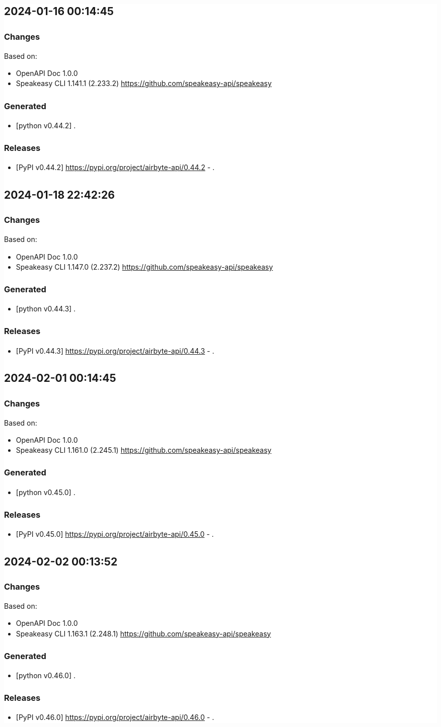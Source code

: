 ## 2024-01-16 00:14:45
### Changes
Based on:
- OpenAPI Doc 1.0.0 
- Speakeasy CLI 1.141.1 (2.233.2) https://github.com/speakeasy-api/speakeasy
### Generated
- [python v0.44.2] .
### Releases
- [PyPI v0.44.2] https://pypi.org/project/airbyte-api/0.44.2 - .

## 2024-01-18 22:42:26
### Changes
Based on:
- OpenAPI Doc 1.0.0 
- Speakeasy CLI 1.147.0 (2.237.2) https://github.com/speakeasy-api/speakeasy
### Generated
- [python v0.44.3] .
### Releases
- [PyPI v0.44.3] https://pypi.org/project/airbyte-api/0.44.3 - .

## 2024-02-01 00:14:45
### Changes
Based on:
- OpenAPI Doc 1.0.0 
- Speakeasy CLI 1.161.0 (2.245.1) https://github.com/speakeasy-api/speakeasy
### Generated
- [python v0.45.0] .
### Releases
- [PyPI v0.45.0] https://pypi.org/project/airbyte-api/0.45.0 - .

## 2024-02-02 00:13:52
### Changes
Based on:
- OpenAPI Doc 1.0.0 
- Speakeasy CLI 1.163.1 (2.248.1) https://github.com/speakeasy-api/speakeasy
### Generated
- [python v0.46.0] .
### Releases
- [PyPI v0.46.0] https://pypi.org/project/airbyte-api/0.46.0 - .
